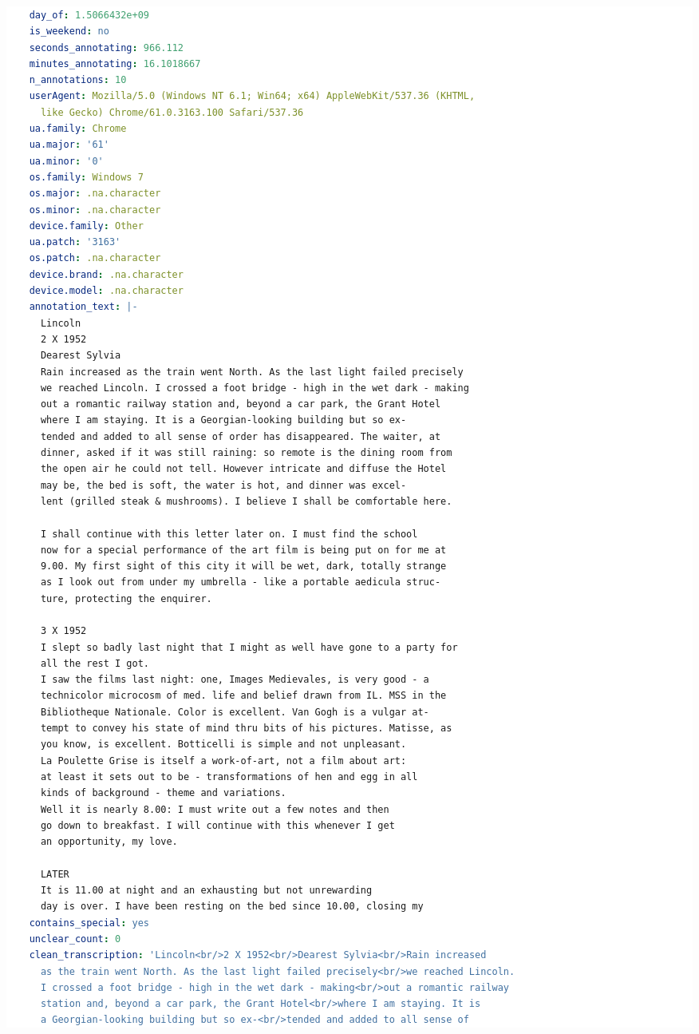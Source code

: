 ```yaml
    day_of: 1.5066432e+09
    is_weekend: no
    seconds_annotating: 966.112
    minutes_annotating: 16.1018667
    n_annotations: 10
    userAgent: Mozilla/5.0 (Windows NT 6.1; Win64; x64) AppleWebKit/537.36 (KHTML,
      like Gecko) Chrome/61.0.3163.100 Safari/537.36
    ua.family: Chrome
    ua.major: '61'
    ua.minor: '0'
    os.family: Windows 7
    os.major: .na.character
    os.minor: .na.character
    device.family: Other
    ua.patch: '3163'
    os.patch: .na.character
    device.brand: .na.character
    device.model: .na.character
    annotation_text: |-
      Lincoln
      2 X 1952
      Dearest Sylvia
      Rain increased as the train went North. As the last light failed precisely
      we reached Lincoln. I crossed a foot bridge - high in the wet dark - making
      out a romantic railway station and, beyond a car park, the Grant Hotel
      where I am staying. It is a Georgian-looking building but so ex-
      tended and added to all sense of order has disappeared. The waiter, at
      dinner, asked if it was still raining: so remote is the dining room from
      the open air he could not tell. However intricate and diffuse the Hotel
      may be, the bed is soft, the water is hot, and dinner was excel-
      lent (grilled steak & mushrooms). I believe I shall be comfortable here.

      I shall continue with this letter later on. I must find the school
      now for a special performance of the art film is being put on for me at
      9.00. My first sight of this city it will be wet, dark, totally strange
      as I look out from under my umbrella - like a portable aedicula struc-
      ture, protecting the enquirer.

      3 X 1952
      I slept so badly last night that I might as well have gone to a party for
      all the rest I got.
      I saw the films last night: one, Images Medievales, is very good - a
      technicolor microcosm of med. life and belief drawn from IL. MSS in the
      Bibliotheque Nationale. Color is excellent. Van Gogh is a vulgar at-
      tempt to convey his state of mind thru bits of his pictures. Matisse, as
      you know, is excellent. Botticelli is simple and not unpleasant.
      La Poulette Grise is itself a work-of-art, not a film about art:
      at least it sets out to be - transformations of hen and egg in all
      kinds of background - theme and variations.
      Well it is nearly 8.00: I must write out a few notes and then
      go down to breakfast. I will continue with this whenever I get
      an opportunity, my love.

      LATER
      It is 11.00 at night and an exhausting but not unrewarding
      day is over. I have been resting on the bed since 10.00, closing my
    contains_special: yes
    unclear_count: 0
    clean_transcription: 'Lincoln<br/>2 X 1952<br/>Dearest Sylvia<br/>Rain increased
      as the train went North. As the last light failed precisely<br/>we reached Lincoln.
      I crossed a foot bridge - high in the wet dark - making<br/>out a romantic railway
      station and, beyond a car park, the Grant Hotel<br/>where I am staying. It is
      a Georgian-looking building but so ex-<br/>tended and added to all sense of
```
